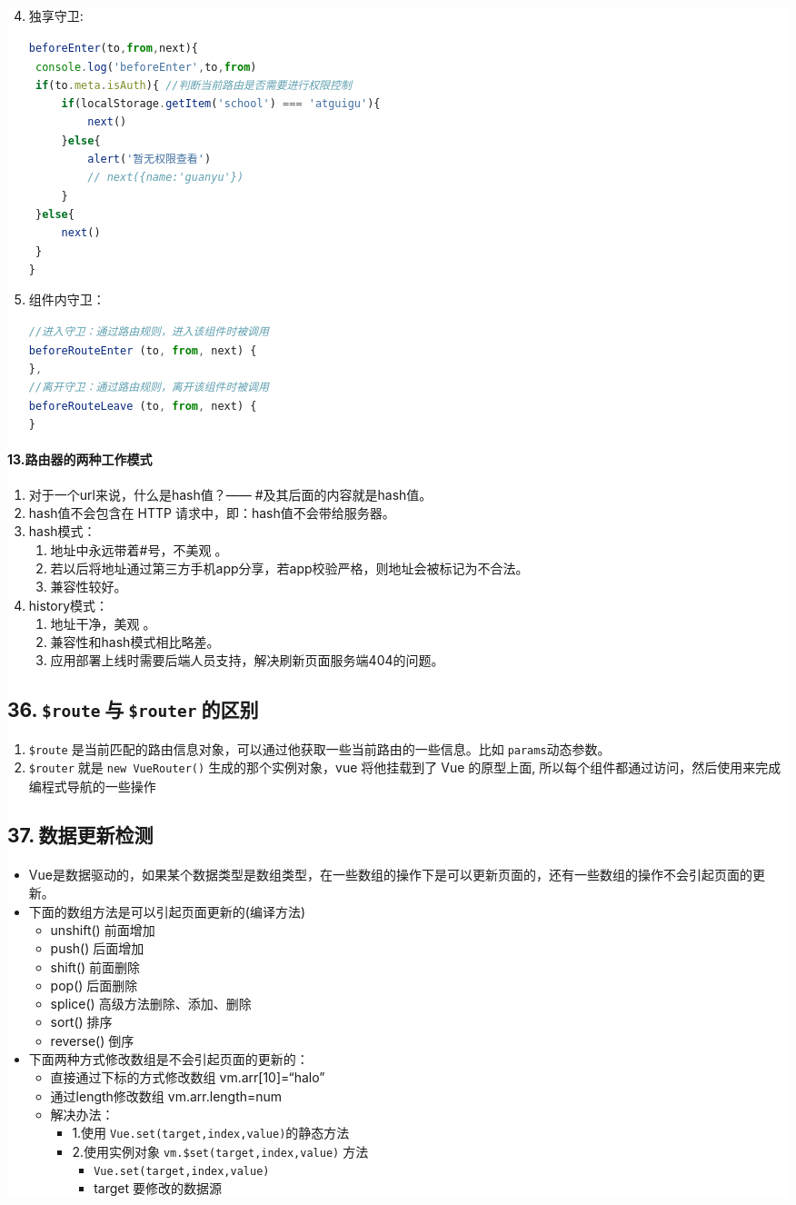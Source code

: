 4. 独享守卫:

   ```js
   beforeEnter(to,from,next){
   	console.log('beforeEnter',to,from)
   	if(to.meta.isAuth){ //判断当前路由是否需要进行权限控制
   		if(localStorage.getItem('school') === 'atguigu'){
   			next()
   		}else{
   			alert('暂无权限查看')
   			// next({name:'guanyu'})
   		}
   	}else{
   		next()
   	}
   }
   ```

5. 组件内守卫：

   ```js
   //进入守卫：通过路由规则，进入该组件时被调用
   beforeRouteEnter (to, from, next) {
   },
   //离开守卫：通过路由规则，离开该组件时被调用
   beforeRouteLeave (to, from, next) {
   }
   ```

#### 13.路由器的两种工作模式

1. 对于一个url来说，什么是hash值？—— #及其后面的内容就是hash值。
2. hash值不会包含在 HTTP 请求中，即：hash值不会带给服务器。
3. hash模式：
   1. 地址中永远带着#号，不美观 。
   2. 若以后将地址通过第三方手机app分享，若app校验严格，则地址会被标记为不合法。
   3. 兼容性较好。
4. history模式：
   1. 地址干净，美观 。
   2. 兼容性和hash模式相比略差。
   3. 应用部署上线时需要后端人员支持，解决刷新页面服务端404的问题。

## 36. `$route` 与 `$router` 的区别

1. `$route` 是当前匹配的路由信息对象，可以通过他获取一些当前路由的一些信息。比如 `params`动态参数。
2. `$router` 就是 `new VueRouter()` 生成的那个实例对象，vue 将他挂载到了 Vue 的原型上面, 所以每个组件都通过访问，然后使用来完成编程式导航的一些操作

## 37. 数据更新检测

- Vue是数据驱动的，如果某个数据类型是数组类型，在一些数组的操作下是可以更新页面的，还有一些数组的操作不会引起页面的更新。
- 下面的数组方法是可以引起页面更新的(编译方法)
  - unshift()    前面增加
  - push()        后面增加
  - shift()	     前面删除
  - pop()         后面删除
  - splice()       高级方法删除、添加、删除
  - sort()          排序
  - reverse()    倒序
- 下面两种方式修改数组是不会引起页面的更新的：
  - 直接通过下标的方式修改数组   vm.arr[10]=“halo”
  - 通过length修改数组  vm.arr.length=num
  - 解决办法：
    - 1.使用 `Vue.set(target,index,value)`的静态方法
    - 2.使用实例对象 `vm.$set(target,index,value)` 方法
      - `Vue.set(target,index,value)`
      - target     要修改的数据源
